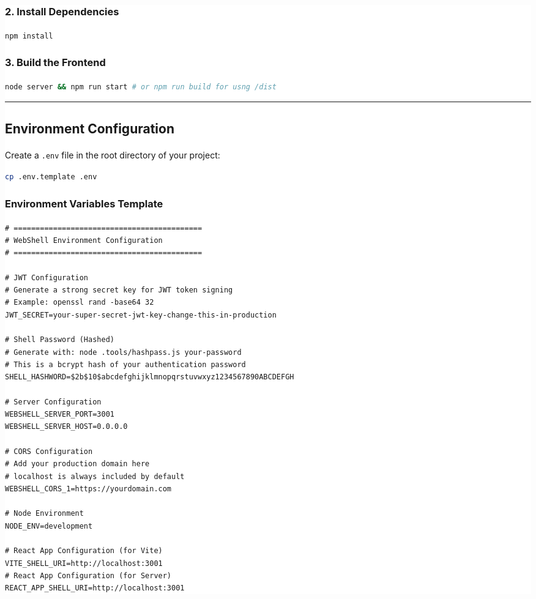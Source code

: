 ### 2. Install Dependencies

```bash
npm install
```

### 3. Build the Frontend

```bash
node server && npm run start # or npm run build for usng /dist
```

---

## Environment Configuration

Create a `.env` file in the root directory of your project:

```bash
cp .env.template .env
```

### Environment Variables Template

```env
# ===========================================
# WebShell Environment Configuration
# ===========================================

# JWT Configuration
# Generate a strong secret key for JWT token signing
# Example: openssl rand -base64 32
JWT_SECRET=your-super-secret-jwt-key-change-this-in-production

# Shell Password (Hashed)
# Generate with: node .tools/hashpass.js your-password
# This is a bcrypt hash of your authentication password
SHELL_HASHWORD=$2b$10$abcdefghijklmnopqrstuvwxyz1234567890ABCDEFGH

# Server Configuration
WEBSHELL_SERVER_PORT=3001
WEBSHELL_SERVER_HOST=0.0.0.0

# CORS Configuration
# Add your production domain here
# localhost is always included by default
WEBSHELL_CORS_1=https://yourdomain.com

# Node Environment
NODE_ENV=development

# React App Configuration (for Vite)
VITE_SHELL_URI=http://localhost:3001
# React App Configuration (for Server)
REACT_APP_SHELL_URI=http://localhost:3001
```
